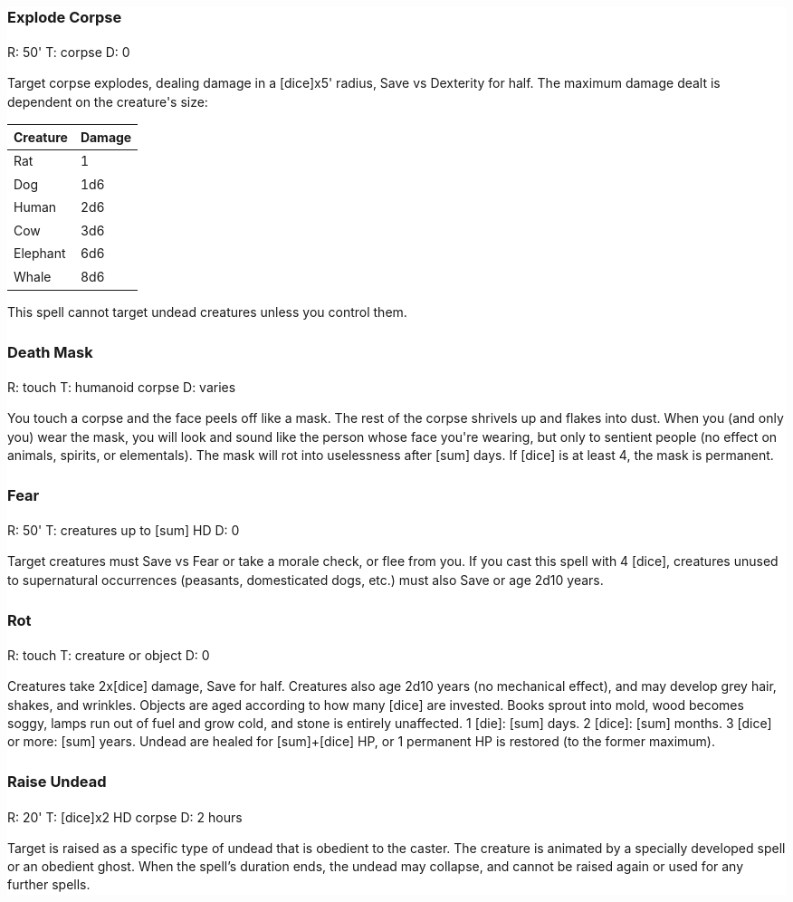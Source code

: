 ### Explode Corpse

R: 50' T: corpse D: 0

Target corpse explodes, dealing damage in a [dice]x5' radius, Save vs Dexterity
for half. The maximum damage dealt is dependent on the creature's size:

Creature | Damage
---------|-------
Rat      | 1
Dog      | 1d6
Human    | 2d6
Cow      | 3d6
Elephant | 6d6
Whale    | 8d6

This spell cannot target undead creatures unless you control them.

### Death Mask

R: touch T: humanoid corpse D: varies

You touch a corpse and the face peels off like a mask. The rest of the corpse
shrivels up and flakes into dust. When you (and only you) wear the mask, you
will look and sound like the person whose face you're wearing, but only to
sentient people (no effect on animals, spirits, or elementals). The mask will
rot into uselessness after [sum] days. If [dice] is at least 4, the mask is
permanent.

### Fear

R: 50' T: creatures up to [sum] HD D: 0

Target creatures must Save vs Fear or take a morale check, or flee from you. If
you cast this spell with 4 [dice], creatures unused to supernatural occurrences
(peasants, domesticated dogs, etc.) must also Save or age 2d10 years.

### Rot

R: touch T: creature or object D: 0

Creatures take 2x[dice] damage, Save for half. Creatures also age 2d10 years (no
mechanical effect), and may develop grey hair, shakes, and wrinkles. Objects are
aged according to how many [dice] are invested. Books sprout into mold, wood
becomes soggy, lamps run out of fuel and grow cold, and stone is entirely
unaffected. 1 [die]: [sum] days. 2 [dice]: [sum] months. 3 [dice] or more: [sum]
years. Undead are healed for [sum]+[dice] HP, or 1 permanent HP is restored (to
the former maximum).

### Raise Undead

R: 20' T: [dice]x2 HD corpse D: 2 hours

Target is raised as a specific type of undead that is obedient to the
caster. The creature is animated by a specially developed spell or an obedient
ghost. When the spell’s duration ends, the undead may collapse, and cannot be
raised again or used for any further spells.
